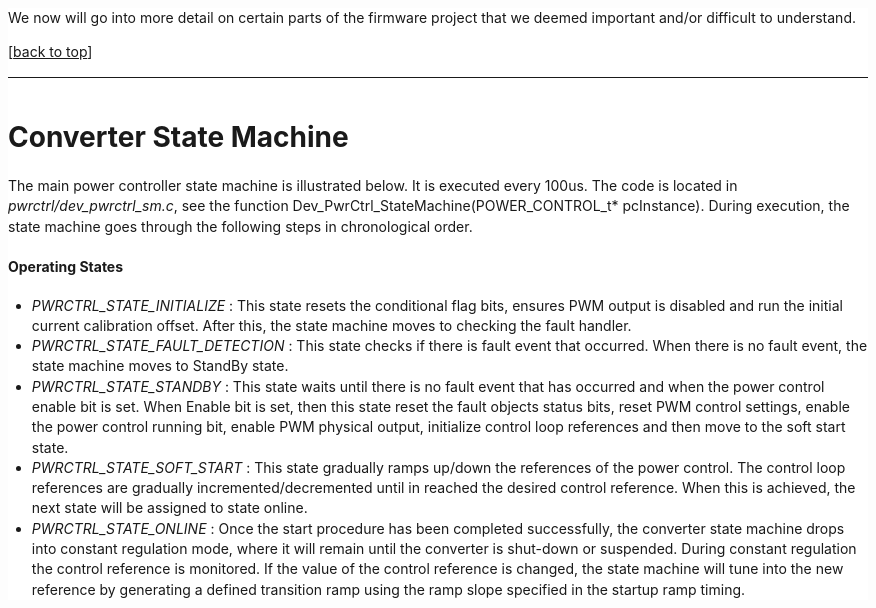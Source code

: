
We now will go into more detail on certain parts of the firmware project that we deemed important and/or difficult to understand.

[[back to top](#start-doc)]

- - -

<span id="converter-state-machine"><a name="converter-state-machine"> </a></span>

# Converter State Machine

The main power controller state machine is illustrated below. It is executed every 100us. 
The code is located in _pwrctrl/dev_pwrctrl_sm.c_, see the function Dev_PwrCtrl_StateMachine(POWER_CONTROL_t* pcInstance). 
During execution, the state machine goes through the following steps in chronological order.

#### Operating States
- _PWRCTRL_STATE_INITIALIZE_ : This state resets the conditional flag bits, ensures PWM output is disabled and run the initial current calibration offset. After this, the 
state machine moves to checking the fault handler.
- _PWRCTRL_STATE_FAULT_DETECTION_ : This state checks if there is fault event that occurred. When  there is no fault event, the state machine moves to StandBy state. 
- _PWRCTRL_STATE_STANDBY_ : This state waits until there is no fault event that has occurred and when the power control enable bit is set. When Enable bit is set, then this state reset the fault objects status bits, reset PWM control settings, enable the power control running bit, enable PWM physical output, initialize control loop references and then move to the soft start state.
- _PWRCTRL_STATE_SOFT_START_ : This state gradually ramps up/down the references of the power control. The control loop references are gradually incremented/decremented until in reached the desired control reference. When this is achieved, the next state will be assigned to state online. 
- _PWRCTRL_STATE_ONLINE_ : Once the start procedure has been completed successfully, the converter state machine drops into constant regulation mode, where it will remain until the converter is shut-down or suspended. During constant regulation the control reference is monitored. If the value of the control reference is changed, the state machine will tune into the new reference by generating a defined transition ramp using the ramp slope specified in the startup ramp timing.

<p>
  <center>